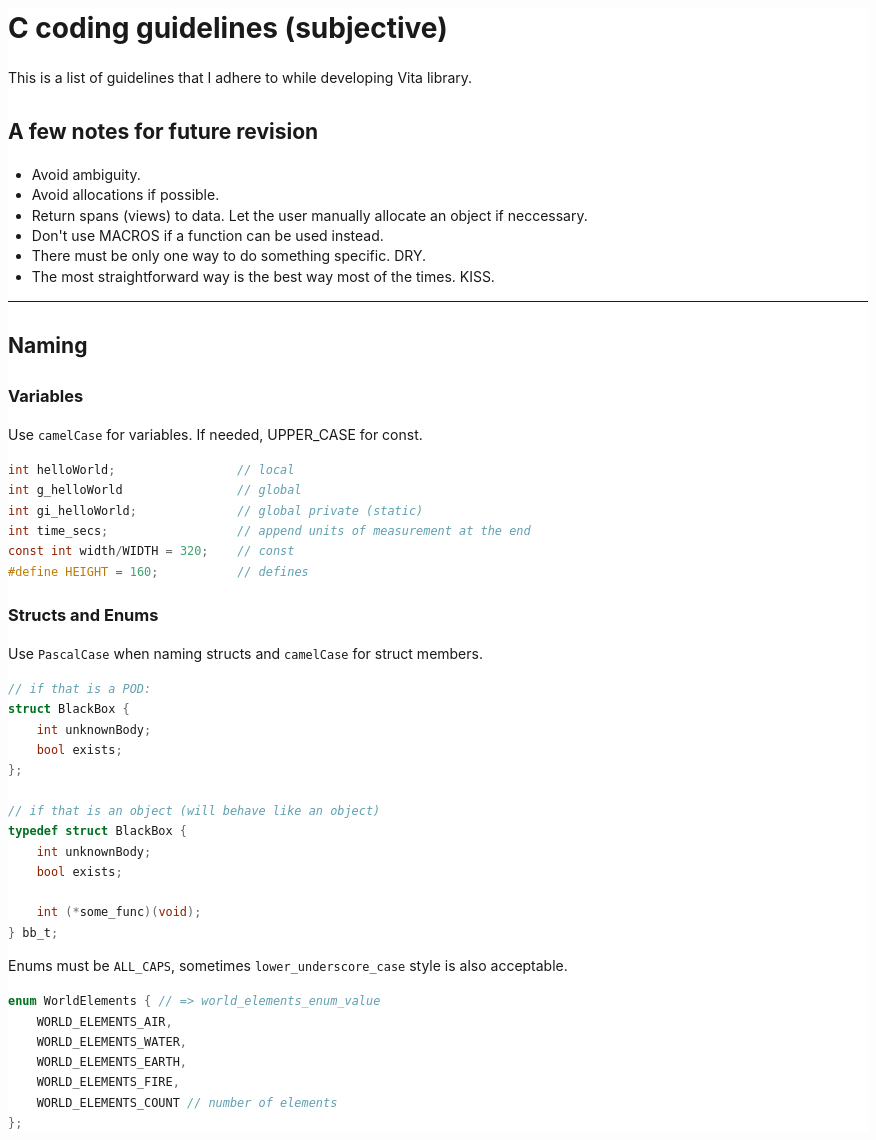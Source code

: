 # C coding guidelines (subjective)
This is a list of guidelines that I adhere to while developing Vita library.

## A few notes for future revision
* Avoid ambiguity.
* Avoid allocations if possible.
* Return spans (views) to data. Let the user manually allocate an object if neccessary. 
* Don't use MACROS if a function can be used instead.
* There must be only one way to do something specific. DRY.
* The most straightforward way is the best way most of the times. KISS.

---

## Naming
### Variables
Use `camelCase` for variables. If needed, UPPER_CASE for const.

```c
int helloWorld;                 // local
int g_helloWorld                // global
int gi_helloWorld;              // global private (static)
int time_secs;                  // append units of measurement at the end
const int width/WIDTH = 320;    // const
#define HEIGHT = 160;           // defines
```

### Structs and Enums
Use `PascalCase` when naming structs and `camelCase` for struct members.

```c
// if that is a POD:
struct BlackBox {
    int unknownBody;
    bool exists;
};

// if that is an object (will behave like an object)
typedef struct BlackBox {
    int unknownBody;
    bool exists;

    int (*some_func)(void);
} bb_t;
```

Enums must be `ALL_CAPS`, sometimes `lower_underscore_case` style is also acceptable. 

```c
enum WorldElements { // => world_elements_enum_value
    WORLD_ELEMENTS_AIR,
    WORLD_ELEMENTS_WATER,
    WORLD_ELEMENTS_EARTH,
    WORLD_ELEMENTS_FIRE,
    WORLD_ELEMENTS_COUNT // number of elements
};
```
